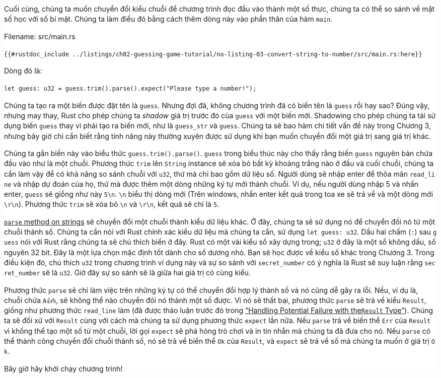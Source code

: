 Cuối cùng, chúng ta muốn chuyển đổi kiểu chuỗi để chương trình đọc đầu vào thành một số thực, chúng ta có thể so sánh về mặt số học với số bí mật. Chúng ta làm điều đó bằng cách thêm dòng này vào phần thân của hàm `main`.

<span class="filename">Filename: src/main.rs</span>

```rust,ignore
{{#rustdoc_include ../listings/ch02-guessing-game-tutorial/no-listing-03-convert-string-to-number/src/main.rs:here}}
```

Dòng đó là:

```rust,ignore
let guess: u32 = guess.trim().parse().expect("Please type a number!");
```

Chúng ta tạo ra một biến được đặt tên là `guess`. Nhưng đợi đã, không chương trình đã có biến tên là `guess` rồi hay sao? Đúng vậy, nhưng may thay, Rust cho phép chúng ta *shadow* giá trị trước đó của `guess` với một biến mới. Shadowing cho phép chúng ta tái sử dụng biến `guess` thay vì phải tạo ra biến mới, như là `guess_str` và `guess`. Chúng ta sẽ bao hàm chi tiết vấn đề này trong Chương 3, nhưng bây giờ chỉ cần biết rằng tính năng này thường xuyên được sử dụng khi bạn muốn chuyển đổi một giá trị sang giá trị khác.

Chúng ta gắn biến này vào biểu thức `guess.trim().parse()`. `guess` trong biểu thúc này cho thấy rằng biến `guess` nguyên bản chứa đầu vào như là một chuỗi. Phương thức `trim` lên `String` instance sẽ xóa bỏ bất kỳ khoảng trắng nào ở đầu và cuối chuỗi, chúng ta cần làm vậy để có khả năng so sánh chuỗi với `u32`, thứ mà chỉ bao gồm dữ liệu số. Người dùng sẽ nhập <span class="keystroke">enter</span> để thõa mãn `read_line` và nhập dự đoán của họ, thứ mà được thêm một dòng những ký tự mới thành chuỗi. Ví dụ, nếu người dùng nhập <span class="keystroke">5</span> và nhấn  <span class="keystroke">enter</span>, `guess` sẽ giống như này `5\n`. `\n` biểu thị dòng mới (Trên windows, nhấn <span class="keystroke">enter</span> kết quả trong toa xe sẽ trả về và một dòng mới `\r\n`). Phương thức `trim` sẽ xóa bỏ `\n` và `\r\n`, kết quả sẽ chỉ là `5`.

[`parse` method on strings][parse] sẽ chuyển đổi một chuỗi thành kiểu dữ liệu khác. Ở đây, chúng ta sẽ sử dụng nó để chuyển đối nó từ một chuỗi thành số. Chúng ta cần nói với Rust chính xác kiểu dữ liệu mà chúng ta cần, sử dụng `let guess: u32`. Dấu hai chấm (`:`) sau `guess` nói với Rust rằng chúng ta sẽ chú thích biến ở đây. Rust có một vài kiểu số xây dựng trong; `u32` ở đây là một số không dấu, số nguyên 32 bit. Đây là một lựa chọn mặc định tốt dành cho số dương nhỏ. Bạn sẽ học được về kiểu số khác trong Chương 3. Trong điều kiện đó, chú thích `u32` trong chương trình ví dụng này và sự so sánh với `secret_number` có ý nghĩa là Rust sẽ suy luận rằng `secret_number` sẽ là `u32`. Giờ đây sự so sánh sẽ là giữa hai giá trị có cùng kiểu.

Phương thức `parse` sẽ chỉ làm việc trên những ký tự có thể chuyển đổi hợp lý thành số và nó cũng dễ gây ra lỗi. Nếu, ví dụ là, chuỗi chứa `A👍%`, sẽ không thể nào chuyển đôi nó thành một số được. Vì nó sẽ thất bại, phương thức `parse` sẽ trả về kiểu `Result`, giống như phương thức `read_line` làm (đã được thảo luận trước đó trong [“Handling Potential Failure with the`Result` Type”](#handling-potential-failure-with-the-result-type)). Chúng ta sẽ đối xử với `Result` cùng với cách mà chúng ta sử dụng phương thức `expect` lần nữa. Nếu `parse` trả về biến thể `Err` của `Result` vì khồng thể tạo một số từ một chuỗi, lời gọi `expect` sẽ phá hỏng trò chơi và in tin nhắn mà chúng ta đã đưa cho nó. Nếu `parse` có thể thành công chuyển đổi chuỗi thành số, nó sẽ trả về biến thể `Ok` của `Result`, và `expect` sẽ trả về số mà chúng ta muốn ở giá trị `Ok`.

Bây giờ hãy khởi chạy chương trình!




[prelude]: ../std/prelude/index.html
[variables-and-mutability]: ch03-01-variables-and-mutability.html#variables-and-mutability
[comments]: ch03-04-comments.html
[string]: ../std/string/struct.String.html
[iostdin]: ../std/io/struct.Stdin.html
[read_line]: ../std/io/struct.Stdin.html#method.read_line
[result]: ../std/result/enum.Result.html
[enums]: ch06-00-enums.html
[expect]: ../std/result/enum.Result.html#method.expect
[recover]: ch09-02-recoverable-errors-with-result.html
[randcrate]: https://crates.io/crates/rand
[semver]: http://semver.org
[cratesio]: https://crates.io/
[doccargo]: http://doc.crates.io
[doccratesio]: http://doc.crates.io/crates-io.html
[match]: ch06-02-match.html
[parse]: ../std/primitive.str.html#method.parse